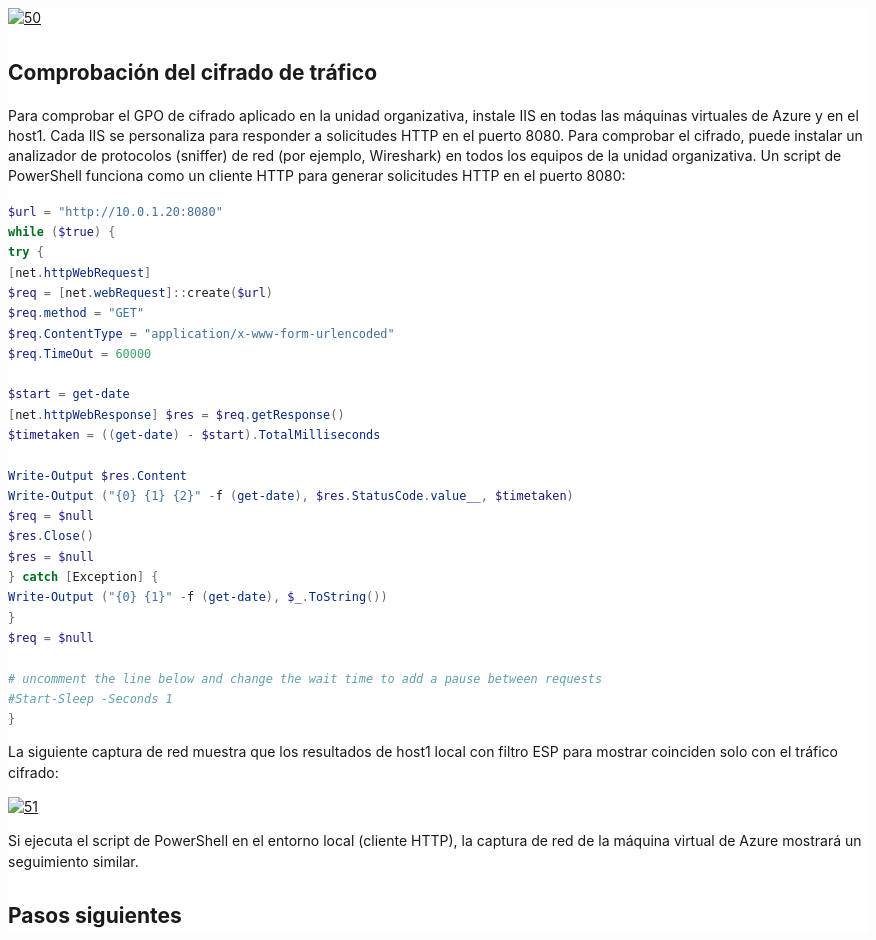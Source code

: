    [![50]][50]

## <a name="check-traffic-encryption"></a><a name="checktraffic"></a>Comprobación del cifrado de tráfico

Para comprobar el GPO de cifrado aplicado en la unidad organizativa, instale IIS en todas las máquinas virtuales de Azure y en el host1. Cada IIS se personaliza para responder a solicitudes HTTP en el puerto 8080.
Para comprobar el cifrado, puede instalar un analizador de protocolos (sniffer) de red (por ejemplo, Wireshark) en todos los equipos de la unidad organizativa.
Un script de PowerShell funciona como un cliente HTTP para generar solicitudes HTTP en el puerto 8080:

```powershell
$url = "http://10.0.1.20:8080"
while ($true) {
try {
[net.httpWebRequest]
$req = [net.webRequest]::create($url)
$req.method = "GET"
$req.ContentType = "application/x-www-form-urlencoded"
$req.TimeOut = 60000

$start = get-date
[net.httpWebResponse] $res = $req.getResponse()
$timetaken = ((get-date) - $start).TotalMilliseconds

Write-Output $res.Content
Write-Output ("{0} {1} {2}" -f (get-date), $res.StatusCode.value__, $timetaken)
$req = $null
$res.Close()
$res = $null
} catch [Exception] {
Write-Output ("{0} {1}" -f (get-date), $_.ToString())
}
$req = $null

# uncomment the line below and change the wait time to add a pause between requests
#Start-Sleep -Seconds 1
}

```
La siguiente captura de red muestra que los resultados de host1 local con filtro ESP para mostrar coinciden solo con el tráfico cifrado:

[![51]][51]

Si ejecuta el script de PowerShell en el entorno local (cliente HTTP), la captura de red de la máquina virtual de Azure mostrará un seguimiento similar.

## <a name="next-steps"></a>Pasos siguientes


[1]: ./media/expressroute-howto-ipsec-transport-private-windows/network-diagram.png "Modo de transporte IPsec de diagrama de red a través de ExpressRoute"
[4]: ./media/expressroute-howto-ipsec-transport-private-windows/ipsec-interesting-traffic.png "Tráfico IPsec interesante"
[5]: ./media/expressroute-howto-ipsec-transport-private-windows/windows-ipsec.png "Directiva IPsec de Windows"
[9]: ./media/expressroute-howto-ipsec-transport-private-windows/ou.png "Unidad organizativa de la directiva de grupo"
[10]: ./media/expressroute-howto-ipsec-transport-private-windows/create-gpo-ou.png "Creación de un GPO asociado a la unidad organizativa"
[11]: ./media/expressroute-howto-ipsec-transport-private-windows/gpo-name.png "Asignación de un nombre al GPO asociado a la unidad organizativa"
[12]: ./media/expressroute-howto-ipsec-transport-private-windows/edit-gpo.png "Edición del GPO"
[15]: ./media/expressroute-howto-ipsec-transport-private-windows/manage-ip-filter-list-filter-actions.png "Administrar listas de filtros IP y acciones de filtrado"
[16]: ./media/expressroute-howto-ipsec-transport-private-windows/add-filter-action.png "Agregar acción de filtrado"
[17]: ./media/expressroute-howto-ipsec-transport-private-windows/action-wizard.png "Asistente para acciones"
[18]: ./media/expressroute-howto-ipsec-transport-private-windows/filter-action-name.png "Nombre de la acción de filtrado"
[19]: ./media/expressroute-howto-ipsec-transport-private-windows/filter-action.png "Acción de filtrado"
[20]: ./media/expressroute-howto-ipsec-transport-private-windows/filter-action-no-ipsec.png "Se ha establecido la especificación del comportamiento en una conexión insegura"
[21]: ./media/expressroute-howto-ipsec-transport-private-windows/security-method.png "Mecanismo de seguridad"
[22]: ./media/expressroute-howto-ipsec-transport-private-windows/custom-security-method.png "Método de seguridad personalizado"
[23]: ./media/expressroute-howto-ipsec-transport-private-windows/filter-actions-list.png "Lista de filtros de acción"
[24]: ./media/expressroute-howto-ipsec-transport-private-windows/add-new-ip-filter.png "Agregar una nueva lista de filtros IP"
[25]: ./media/expressroute-howto-ipsec-transport-private-windows/ip-filter-http-traffic.png "Agregar tráfico HTTP al filtro IP"
[26]: ./media/expressroute-howto-ipsec-transport-private-windows/match-both-direction.png "Coincidencia de paquetes en ambas direcciones"
[27]: ./media/expressroute-howto-ipsec-transport-private-windows/source-address.png "Selección de la subred de origen"
[28]: ./media/expressroute-howto-ipsec-transport-private-windows/source-network.png "Red de origen"
[29]: ./media/expressroute-howto-ipsec-transport-private-windows/destination-network.png "Red de destino"
[30]: ./media/expressroute-howto-ipsec-transport-private-windows/protocol.png "Protocolo"
[31]: ./media/expressroute-howto-ipsec-transport-private-windows/source-port-and-destination-port.png "Puerto de origen y destino"
[32]: ./media/expressroute-howto-ipsec-transport-private-windows/ip-filter-list.png "Lista de filtros"
[33]: ./media/expressroute-howto-ipsec-transport-private-windows/ip-filter-for-http.png "Lista de filtros IP con tráfico HTTP"
[34]: ./media/expressroute-howto-ipsec-transport-private-windows/ip-filter-add-second-entry.png "Adición de un segundo filtro IP"
[35]: ./media/expressroute-howto-ipsec-transport-private-windows/ip-filter-second-entry.png "Segunda entrada de lista de filtros IP"
[36]: ./media/expressroute-howto-ipsec-transport-private-windows/ip-filter-list-2entries.png "Segunda entrada de lista de filtros IP"
[37]: ./media/expressroute-howto-ipsec-transport-private-windows/create-ip-security-policy.png "Creación de la directiva de seguridad IP"
[38]: ./media/expressroute-howto-ipsec-transport-private-windows/ipsec-policy-name.png "Nombre de la directiva IPsec"
[39]: ./media/expressroute-howto-ipsec-transport-private-windows/security-policy-wizard.png "Asistente para directivas IPsec"
[40]: ./media/expressroute-howto-ipsec-transport-private-windows/edit-security-policy.png "Edición de la directiva IPsec"
[41]: ./media/expressroute-howto-ipsec-transport-private-windows/add-new-rule.png "Agregar nueva regla de seguridad a la directiva IPsec"
[42]: ./media/expressroute-howto-ipsec-transport-private-windows/create-security-rule.png "Crear una nueva regla de seguridad"
[43]: ./media/expressroute-howto-ipsec-transport-private-windows/transport-mode.png "Modo de transporte"
[44]: ./media/expressroute-howto-ipsec-transport-private-windows/network-type.png "Tipo de red"
[45]: ./media/expressroute-howto-ipsec-transport-private-windows/selection-filter-list.png "Selección de la lista de filtros IP existente"
[46]: ./media/expressroute-howto-ipsec-transport-private-windows/selection-filter-action.png "Selección de la acción de filtrado existente"
[47]: ./media/expressroute-howto-ipsec-transport-private-windows/authentication-method.png "Selección del método de autenticación"
[48]: ./media/expressroute-howto-ipsec-transport-private-windows/security-policy-completed.png "Final del proceso de creación de la directiva de seguridad"
[49]: ./media/expressroute-howto-ipsec-transport-private-windows/gpo-not-assigned.png "Política IPsec vinculada al GPO, pero sin asignar"
[50]: ./media/expressroute-howto-ipsec-transport-private-windows/gpo-assigned.png "Política IPsec asignada al GPO"
[51]: ./media/expressroute-howto-ipsec-transport-private-windows/encrypted-traffic.png "Captura del tráfico cifrado de IPsec"